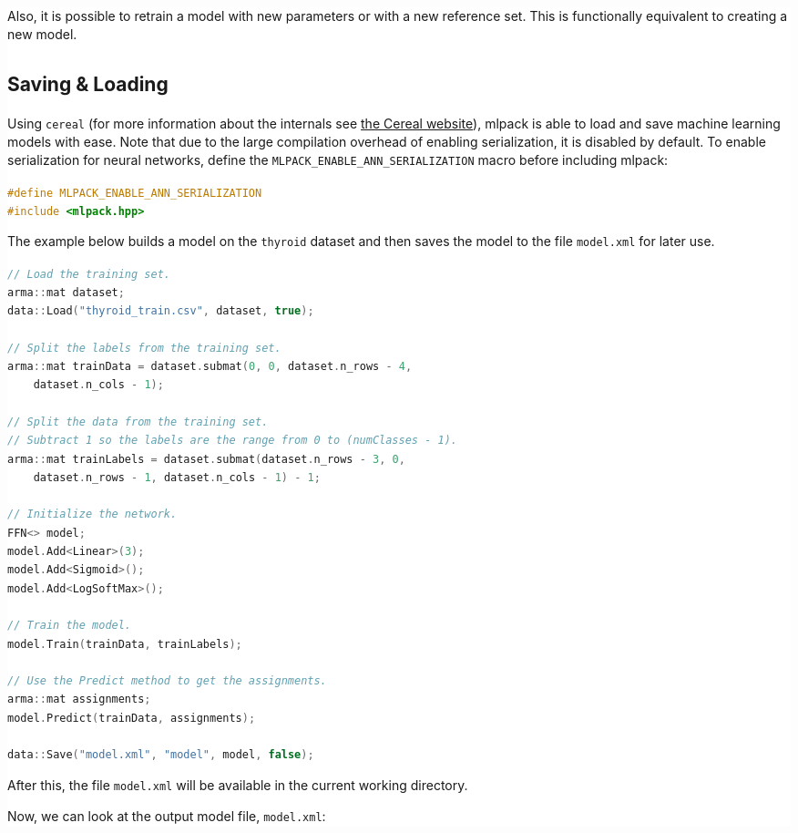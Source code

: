 Also, it is possible to retrain a model with new parameters or with
a new reference set. This is functionally equivalent to creating a new model.

## Saving & Loading

Using `cereal` (for more information about the internals see [the Cereal
website](http://uscilab.github.io/cereal/)), mlpack is able to load and save
machine learning models with ease.  Note that due to the large compilation
overhead of enabling serialization, it is disabled by default.  To enable
serialization for neural networks, define the `MLPACK_ENABLE_ANN_SERIALIZATION`
macro before including mlpack:

```c++
#define MLPACK_ENABLE_ANN_SERIALIZATION
#include <mlpack.hpp>
```

The example below builds a model on the `thyroid` dataset and then saves the
model to the file `model.xml` for later use.

```c++
// Load the training set.
arma::mat dataset;
data::Load("thyroid_train.csv", dataset, true);

// Split the labels from the training set.
arma::mat trainData = dataset.submat(0, 0, dataset.n_rows - 4,
    dataset.n_cols - 1);

// Split the data from the training set.
// Subtract 1 so the labels are the range from 0 to (numClasses - 1).
arma::mat trainLabels = dataset.submat(dataset.n_rows - 3, 0,
    dataset.n_rows - 1, dataset.n_cols - 1) - 1;

// Initialize the network.
FFN<> model;
model.Add<Linear>(3);
model.Add<Sigmoid>();
model.Add<LogSoftMax>();

// Train the model.
model.Train(trainData, trainLabels);

// Use the Predict method to get the assignments.
arma::mat assignments;
model.Predict(trainData, assignments);

data::Save("model.xml", "model", model, false);
```

After this, the file `model.xml` will be available in the current working
directory.

Now, we can look at the output model file, `model.xml`:
